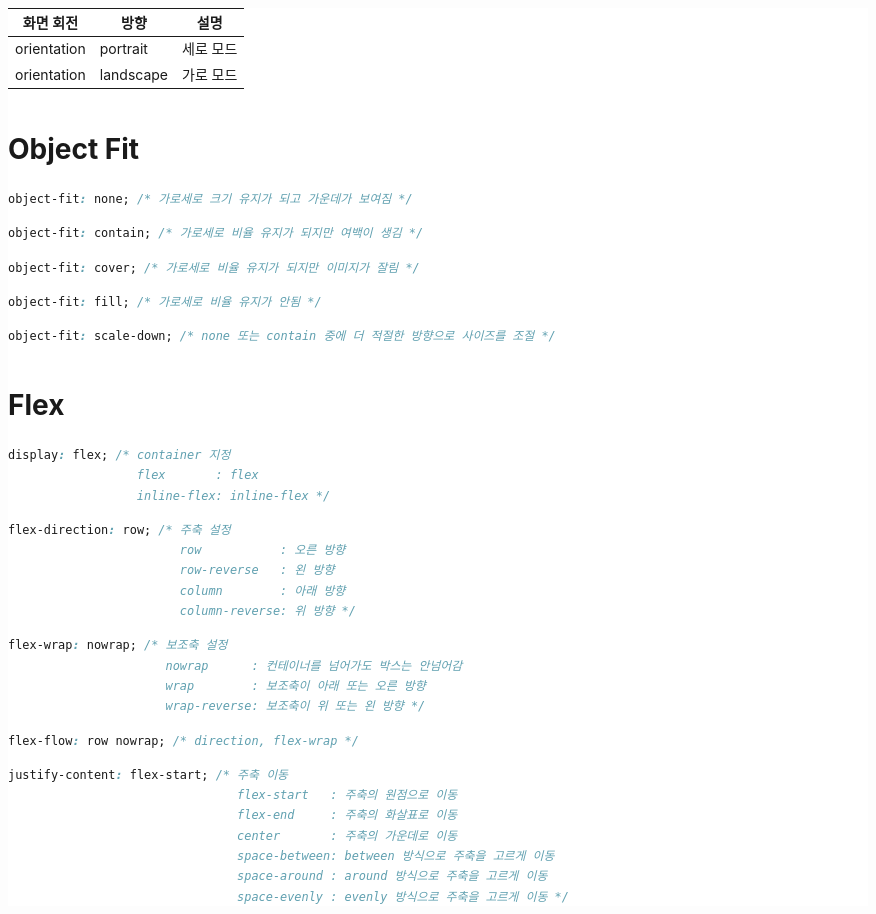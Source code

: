 | 화면 회전   | 방향      | 설명      |
| ----------- | --------- | --------- |
| orientation | portrait  | 세로 모드 |
| orientation | landscape | 가로 모드 |

# Object Fit

```css
object-fit: none; /* 가로세로 크기 유지가 되고 가운데가 보여짐 */
```

```css
object-fit: contain; /* 가로세로 비율 유지가 되지만 여백이 생김 */
```

```css
object-fit: cover; /* 가로세로 비율 유지가 되지만 이미지가 잘림 */
```

```css
object-fit: fill; /* 가로세로 비율 유지가 안됨 */
```

```css
object-fit: scale-down; /* none 또는 contain 중에 더 적절한 방향으로 사이즈를 조절 */
```

# Flex

```css
display: flex; /* container 지정
                  flex       : flex
                  inline-flex: inline-flex */
```

```css
flex-direction: row; /* 주축 설정
                        row           : 오른 방향
                        row-reverse   : 왼 방향
                        column        : 아래 방향
                        column-reverse: 위 방향 */
```

```css
flex-wrap: nowrap; /* 보조축 설정
                      nowrap      : 컨테이너를 넘어가도 박스는 안넘어감
                      wrap        : 보조축이 아래 또는 오른 방향
                      wrap-reverse: 보조축이 위 또는 왼 방향 */
```

```css
flex-flow: row nowrap; /* direction, flex-wrap */
```

```css
justify-content: flex-start; /* 주축 이동
                                flex-start   : 주축의 원점으로 이동
                                flex-end     : 주축의 화살표로 이동
                                center       : 주축의 가운데로 이동
                                space-between: between 방식으로 주축을 고르게 이동
                                space-around : around 방식으로 주축을 고르게 이동
                                space-evenly : evenly 방식으로 주축을 고르게 이동 */
```
